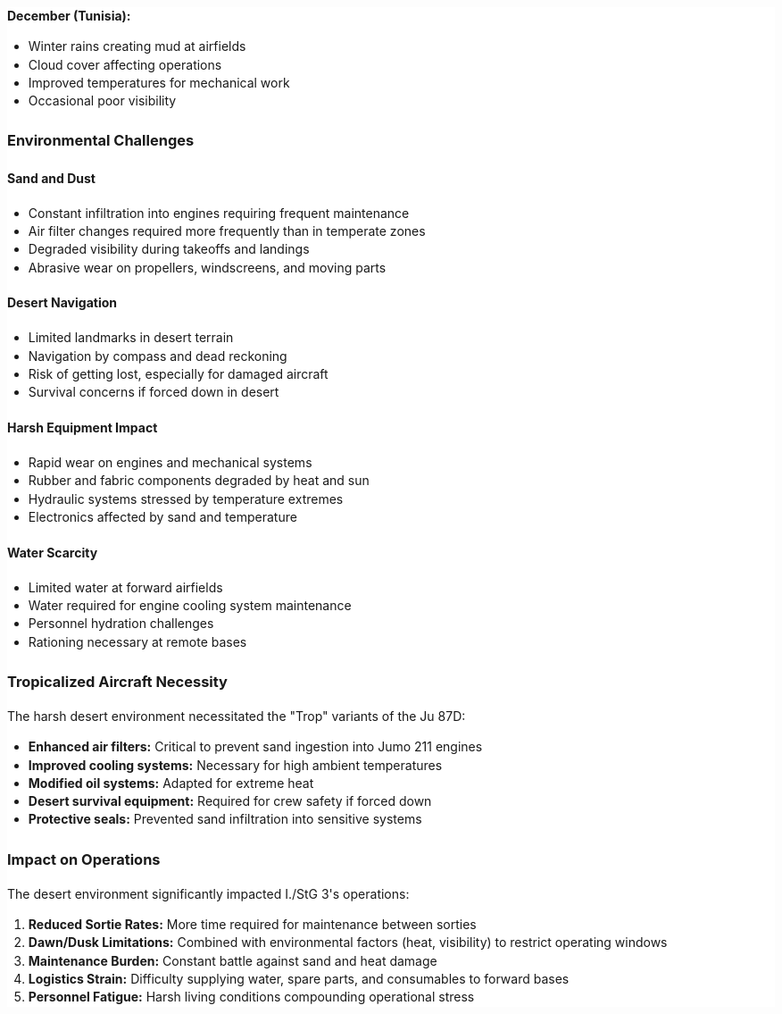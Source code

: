 **December (Tunisia):**
- Winter rains creating mud at airfields
- Cloud cover affecting operations
- Improved temperatures for mechanical work
- Occasional poor visibility

### Environmental Challenges

#### **Sand and Dust**
- Constant infiltration into engines requiring frequent maintenance
- Air filter changes required more frequently than in temperate zones
- Degraded visibility during takeoffs and landings
- Abrasive wear on propellers, windscreens, and moving parts

#### **Desert Navigation**
- Limited landmarks in desert terrain
- Navigation by compass and dead reckoning
- Risk of getting lost, especially for damaged aircraft
- Survival concerns if forced down in desert

#### **Harsh Equipment Impact**
- Rapid wear on engines and mechanical systems
- Rubber and fabric components degraded by heat and sun
- Hydraulic systems stressed by temperature extremes
- Electronics affected by sand and temperature

#### **Water Scarcity**
- Limited water at forward airfields
- Water required for engine cooling system maintenance
- Personnel hydration challenges
- Rationing necessary at remote bases

### Tropicalized Aircraft Necessity

The harsh desert environment necessitated the "Trop" variants of the Ju 87D:

- **Enhanced air filters:** Critical to prevent sand ingestion into Jumo 211 engines
- **Improved cooling systems:** Necessary for high ambient temperatures
- **Modified oil systems:** Adapted for extreme heat
- **Desert survival equipment:** Required for crew safety if forced down
- **Protective seals:** Prevented sand infiltration into sensitive systems

### Impact on Operations

The desert environment significantly impacted I./StG 3's operations:

1. **Reduced Sortie Rates:** More time required for maintenance between sorties
2. **Dawn/Dusk Limitations:** Combined with environmental factors (heat, visibility) to restrict operating windows
3. **Maintenance Burden:** Constant battle against sand and heat damage
4. **Logistics Strain:** Difficulty supplying water, spare parts, and consumables to forward bases
5. **Personnel Fatigue:** Harsh living conditions compounding operational stress
